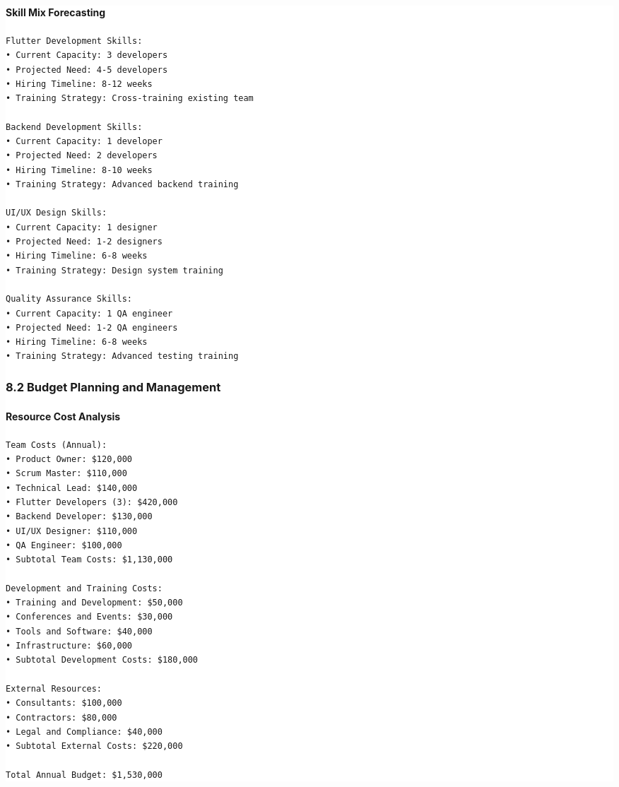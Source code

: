 #### **Skill Mix Forecasting**
```
Flutter Development Skills:
• Current Capacity: 3 developers
• Projected Need: 4-5 developers
• Hiring Timeline: 8-12 weeks
• Training Strategy: Cross-training existing team

Backend Development Skills:
• Current Capacity: 1 developer
• Projected Need: 2 developers
• Hiring Timeline: 8-10 weeks
• Training Strategy: Advanced backend training

UI/UX Design Skills:
• Current Capacity: 1 designer
• Projected Need: 1-2 designers
• Hiring Timeline: 6-8 weeks
• Training Strategy: Design system training

Quality Assurance Skills:
• Current Capacity: 1 QA engineer
• Projected Need: 1-2 QA engineers
• Hiring Timeline: 6-8 weeks
• Training Strategy: Advanced testing training
```

### 8.2 Budget Planning and Management

#### **Resource Cost Analysis**
```
Team Costs (Annual):
• Product Owner: $120,000
• Scrum Master: $110,000
• Technical Lead: $140,000
• Flutter Developers (3): $420,000
• Backend Developer: $130,000
• UI/UX Designer: $110,000
• QA Engineer: $100,000
• Subtotal Team Costs: $1,130,000

Development and Training Costs:
• Training and Development: $50,000
• Conferences and Events: $30,000
• Tools and Software: $40,000
• Infrastructure: $60,000
• Subtotal Development Costs: $180,000

External Resources:
• Consultants: $100,000
• Contractors: $80,000
• Legal and Compliance: $40,000
• Subtotal External Costs: $220,000

Total Annual Budget: $1,530,000
```
